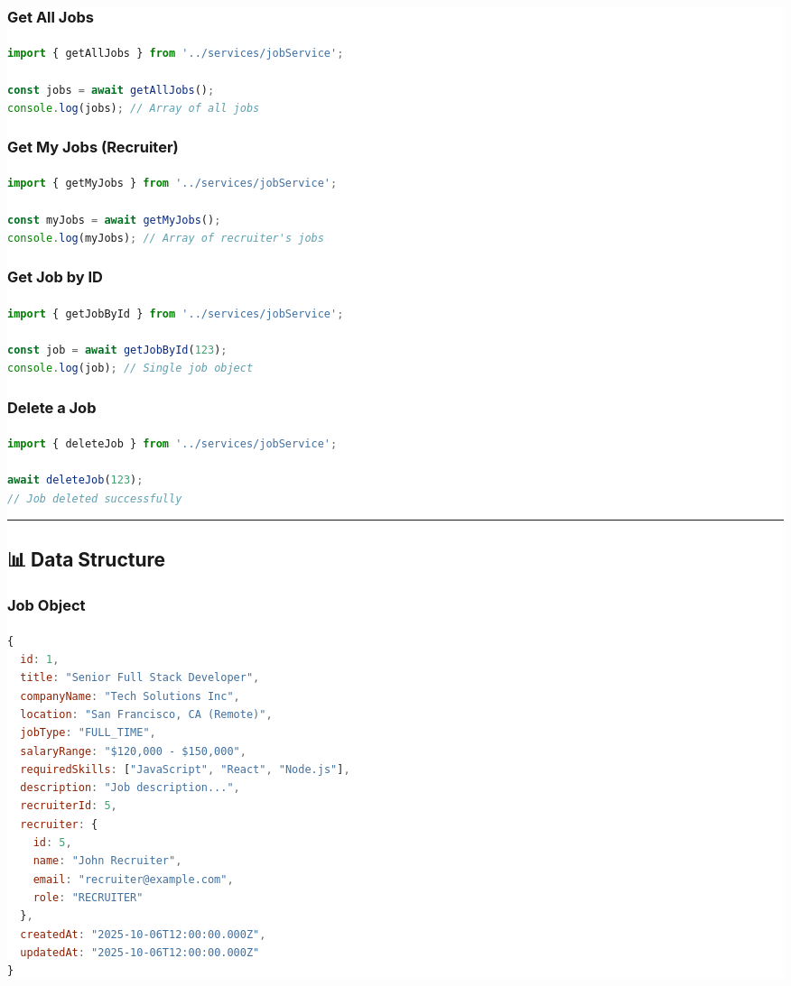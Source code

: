 ### Get All Jobs
```javascript
import { getAllJobs } from '../services/jobService';

const jobs = await getAllJobs();
console.log(jobs); // Array of all jobs
```

### Get My Jobs (Recruiter)
```javascript
import { getMyJobs } from '../services/jobService';

const myJobs = await getMyJobs();
console.log(myJobs); // Array of recruiter's jobs
```

### Get Job by ID
```javascript
import { getJobById } from '../services/jobService';

const job = await getJobById(123);
console.log(job); // Single job object
```

### Delete a Job
```javascript
import { deleteJob } from '../services/jobService';

await deleteJob(123);
// Job deleted successfully
```

---

## 📊 Data Structure

### Job Object
```javascript
{
  id: 1,
  title: "Senior Full Stack Developer",
  companyName: "Tech Solutions Inc",
  location: "San Francisco, CA (Remote)",
  jobType: "FULL_TIME",
  salaryRange: "$120,000 - $150,000",
  requiredSkills: ["JavaScript", "React", "Node.js"],
  description: "Job description...",
  recruiterId: 5,
  recruiter: {
    id: 5,
    name: "John Recruiter",
    email: "recruiter@example.com",
    role: "RECRUITER"
  },
  createdAt: "2025-10-06T12:00:00.000Z",
  updatedAt: "2025-10-06T12:00:00.000Z"
}
```
